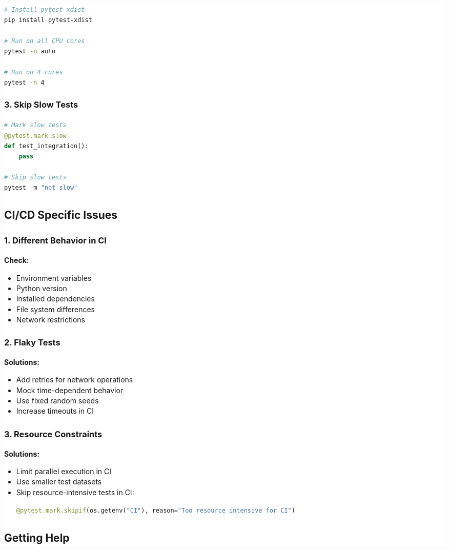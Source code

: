 ```bash
# Install pytest-xdist
pip install pytest-xdist

# Run on all CPU cores
pytest -n auto

# Run on 4 cores
pytest -n 4
```

### 3. Skip Slow Tests

```python
# Mark slow tests
@pytest.mark.slow
def test_integration():
    pass

# Skip slow tests
pytest -m "not slow"
```

## CI/CD Specific Issues

### 1. Different Behavior in CI

**Check:**
- Environment variables
- Python version
- Installed dependencies
- File system differences
- Network restrictions

### 2. Flaky Tests

**Solutions:**
- Add retries for network operations
- Mock time-dependent behavior
- Use fixed random seeds
- Increase timeouts in CI

### 3. Resource Constraints

**Solutions:**
- Limit parallel execution in CI
- Use smaller test datasets
- Skip resource-intensive tests in CI:
  ```python
  @pytest.mark.skipif(os.getenv("CI"), reason="Too resource intensive for CI")
  ```

## Getting Help
